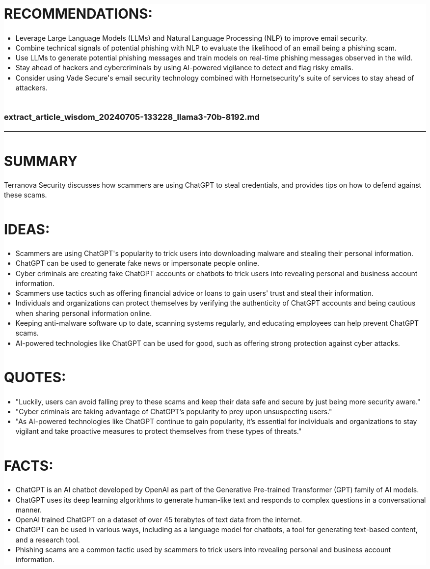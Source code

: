 # RECOMMENDATIONS:
* Leverage Large Language Models (LLMs) and Natural Language Processing (NLP) to improve email security.
* Combine technical signals of potential phishing with NLP to evaluate the likelihood of an email being a phishing scam.
* Use LLMs to generate potential phishing messages and train models on real-time phishing messages observed in the wild.
* Stay ahead of hackers and cybercriminals by using AI-powered vigilance to detect and flag risky emails.
* Consider using Vade Secure's email security technology combined with Hornetsecurity's suite of services to stay ahead of attackers.

---

### extract_article_wisdom_20240705-133228_llama3-70b-8192.md
---
# SUMMARY
Terranova Security discusses how scammers are using ChatGPT to steal credentials, and provides tips on how to defend against these scams.

# IDEAS:
* Scammers are using ChatGPT's popularity to trick users into downloading malware and stealing their personal information.
* ChatGPT can be used to generate fake news or impersonate people online.
* Cyber criminals are creating fake ChatGPT accounts or chatbots to trick users into revealing personal and business account information.
* Scammers use tactics such as offering financial advice or loans to gain users' trust and steal their information.
* Individuals and organizations can protect themselves by verifying the authenticity of ChatGPT accounts and being cautious when sharing personal information online.
* Keeping anti-malware software up to date, scanning systems regularly, and educating employees can help prevent ChatGPT scams.
* AI-powered technologies like ChatGPT can be used for good, such as offering strong protection against cyber attacks.

# QUOTES:
* "Luckily, users can avoid falling prey to these scams and keep their data safe and secure by just being more security aware."
* "Cyber criminals are taking advantage of ChatGPT’s popularity to prey upon unsuspecting users."
* "As AI-powered technologies like ChatGPT continue to gain popularity, it’s essential for individuals and organizations to stay vigilant and take proactive measures to protect themselves from these types of threats."

# FACTS:
* ChatGPT is an AI chatbot developed by OpenAI as part of the Generative Pre-trained Transformer (GPT) family of AI models.
* ChatGPT uses its deep learning algorithms to generate human-like text and responds to complex questions in a conversational manner.
* OpenAI trained ChatGPT on a dataset of over 45 terabytes of text data from the internet.
* ChatGPT can be used in various ways, including as a language model for chatbots, a tool for generating text-based content, and a research tool.
* Phishing scams are a common tactic used by scammers to trick users into revealing personal and business account information.
